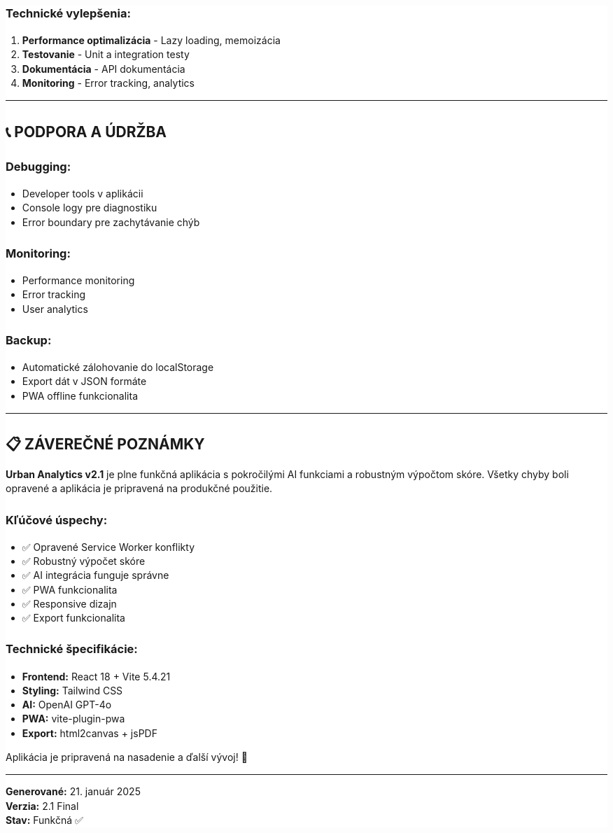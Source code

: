 ### **Technické vylepšenia:**
1. **Performance optimalizácia** - Lazy loading, memoizácia
2. **Testovanie** - Unit a integration testy
3. **Dokumentácia** - API dokumentácia
4. **Monitoring** - Error tracking, analytics

---

## 📞 PODPORA A ÚDRŽBA

### **Debugging:**
- Developer tools v aplikácii
- Console logy pre diagnostiku
- Error boundary pre zachytávanie chýb

### **Monitoring:**
- Performance monitoring
- Error tracking
- User analytics

### **Backup:**
- Automatické zálohovanie do localStorage
- Export dát v JSON formáte
- PWA offline funkcionalita

---

## 📋 ZÁVEREČNÉ POZNÁMKY

**Urban Analytics v2.1** je plne funkčná aplikácia s pokročilými AI funkciami a robustným výpočtom skóre. Všetky chyby boli opravené a aplikácia je pripravená na produkčné použitie.

### **Kľúčové úspechy:**
- ✅ Opravené Service Worker konflikty
- ✅ Robustný výpočet skóre
- ✅ AI integrácia funguje správne
- ✅ PWA funkcionalita
- ✅ Responsive dizajn
- ✅ Export funkcionalita

### **Technické špecifikácie:**
- **Frontend:** React 18 + Vite 5.4.21
- **Styling:** Tailwind CSS
- **AI:** OpenAI GPT-4o
- **PWA:** vite-plugin-pwa
- **Export:** html2canvas + jsPDF

Aplikácia je pripravená na nasadenie a ďalší vývoj! 🚀

---

**Generované:** 21. január 2025  
**Verzia:** 2.1 Final  
**Stav:** Funkčná ✅






